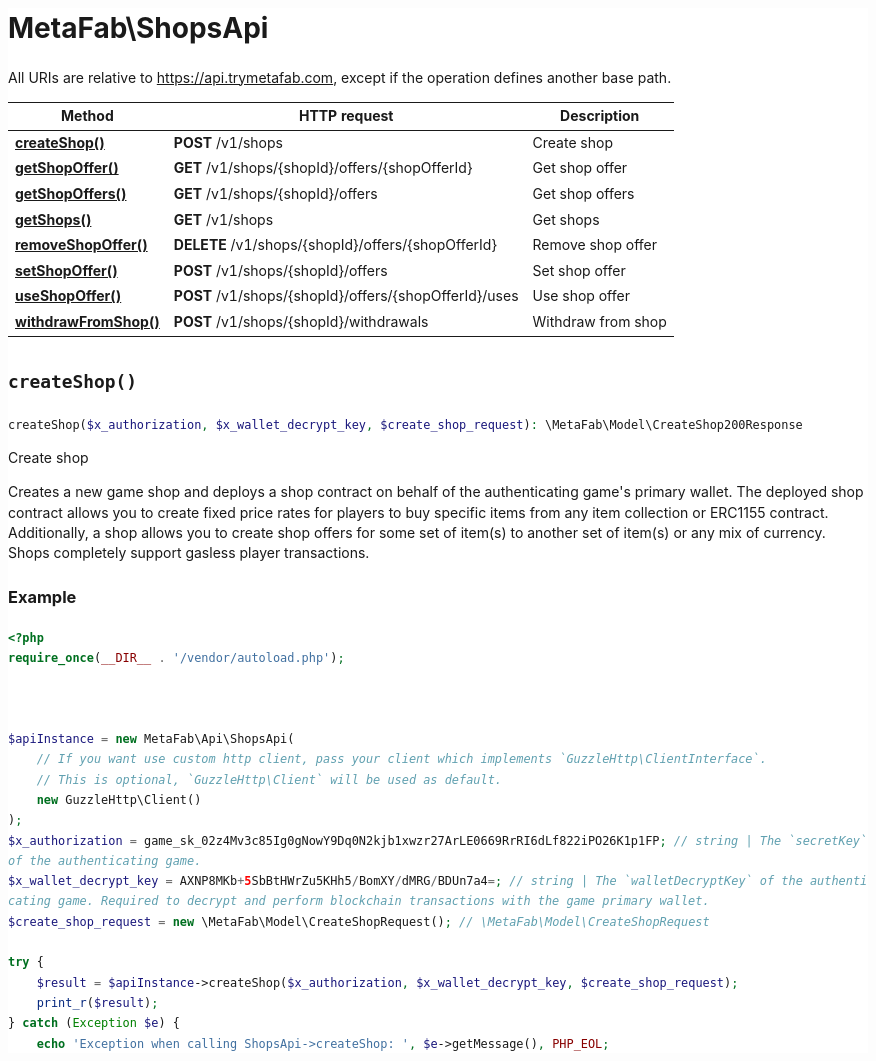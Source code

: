 # MetaFab\ShopsApi

All URIs are relative to https://api.trymetafab.com, except if the operation defines another base path.

| Method | HTTP request | Description |
| ------------- | ------------- | ------------- |
| [**createShop()**](ShopsApi.md#createShop) | **POST** /v1/shops | Create shop |
| [**getShopOffer()**](ShopsApi.md#getShopOffer) | **GET** /v1/shops/{shopId}/offers/{shopOfferId} | Get shop offer |
| [**getShopOffers()**](ShopsApi.md#getShopOffers) | **GET** /v1/shops/{shopId}/offers | Get shop offers |
| [**getShops()**](ShopsApi.md#getShops) | **GET** /v1/shops | Get shops |
| [**removeShopOffer()**](ShopsApi.md#removeShopOffer) | **DELETE** /v1/shops/{shopId}/offers/{shopOfferId} | Remove shop offer |
| [**setShopOffer()**](ShopsApi.md#setShopOffer) | **POST** /v1/shops/{shopId}/offers | Set shop offer |
| [**useShopOffer()**](ShopsApi.md#useShopOffer) | **POST** /v1/shops/{shopId}/offers/{shopOfferId}/uses | Use shop offer |
| [**withdrawFromShop()**](ShopsApi.md#withdrawFromShop) | **POST** /v1/shops/{shopId}/withdrawals | Withdraw from shop |


## `createShop()`

```php
createShop($x_authorization, $x_wallet_decrypt_key, $create_shop_request): \MetaFab\Model\CreateShop200Response
```

Create shop

Creates a new game shop and deploys a shop contract on behalf of the authenticating game's primary wallet. The deployed shop contract allows you to create fixed price rates for players to buy specific items from any item collection or ERC1155 contract. Additionally, a shop allows you to create shop offers for some set of item(s) to another set of item(s) or any mix of currency. Shops completely support gasless player transactions.

### Example

```php
<?php
require_once(__DIR__ . '/vendor/autoload.php');



$apiInstance = new MetaFab\Api\ShopsApi(
    // If you want use custom http client, pass your client which implements `GuzzleHttp\ClientInterface`.
    // This is optional, `GuzzleHttp\Client` will be used as default.
    new GuzzleHttp\Client()
);
$x_authorization = game_sk_02z4Mv3c85Ig0gNowY9Dq0N2kjb1xwzr27ArLE0669RrRI6dLf822iPO26K1p1FP; // string | The `secretKey` of the authenticating game.
$x_wallet_decrypt_key = AXNP8MKb+5SbBtHWrZu5KHh5/BomXY/dMRG/BDUn7a4=; // string | The `walletDecryptKey` of the authenticating game. Required to decrypt and perform blockchain transactions with the game primary wallet.
$create_shop_request = new \MetaFab\Model\CreateShopRequest(); // \MetaFab\Model\CreateShopRequest

try {
    $result = $apiInstance->createShop($x_authorization, $x_wallet_decrypt_key, $create_shop_request);
    print_r($result);
} catch (Exception $e) {
    echo 'Exception when calling ShopsApi->createShop: ', $e->getMessage(), PHP_EOL;
```
